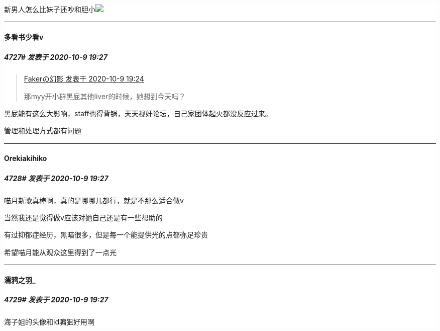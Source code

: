 

新男人怎么比妹子还吵和胆小<img src="https://static.saraba1st.com/image/smiley/face2017/001.png" referrerpolicy="no-referrer">







-----

####  多看书少看v  
##### 4727#       发表于 2020-10-9 19:27



<blockquote><a href="httphttps://bbs.saraba1st.com/2b/forum.php?mod=redirect&amp;goto=findpost&amp;pid=49001173&amp;ptid=1963398" target="_blank">Fakerの幻影 发表于 2020-10-9 19:24</a>

那myy开小群黑屁其他liver的时候，她想到今天吗？</blockquote>
黑屁能有这么大影响，staff也得背锅，天天视奸论坛，自己家团体起火都没反应过来。


管理和处理方式都有问题







-----

####  Orekiakihiko  
##### 4728#       发表于 2020-10-9 19:27




喵月新歌真棒啊，真的是哪哪儿都行，就是不那么适合做v

当然我还是觉得做v应该对她自己还是有一些帮助的

有过抑郁症经历，黑暗很多，但是每一个能提供光的点都弥足珍贵

希望喵月能从观众这里得到了一点光







-----

####  濡鸦之羽_  
##### 4729#       发表于 2020-10-9 19:27




海子姐的头像和id骗狙好用啊






